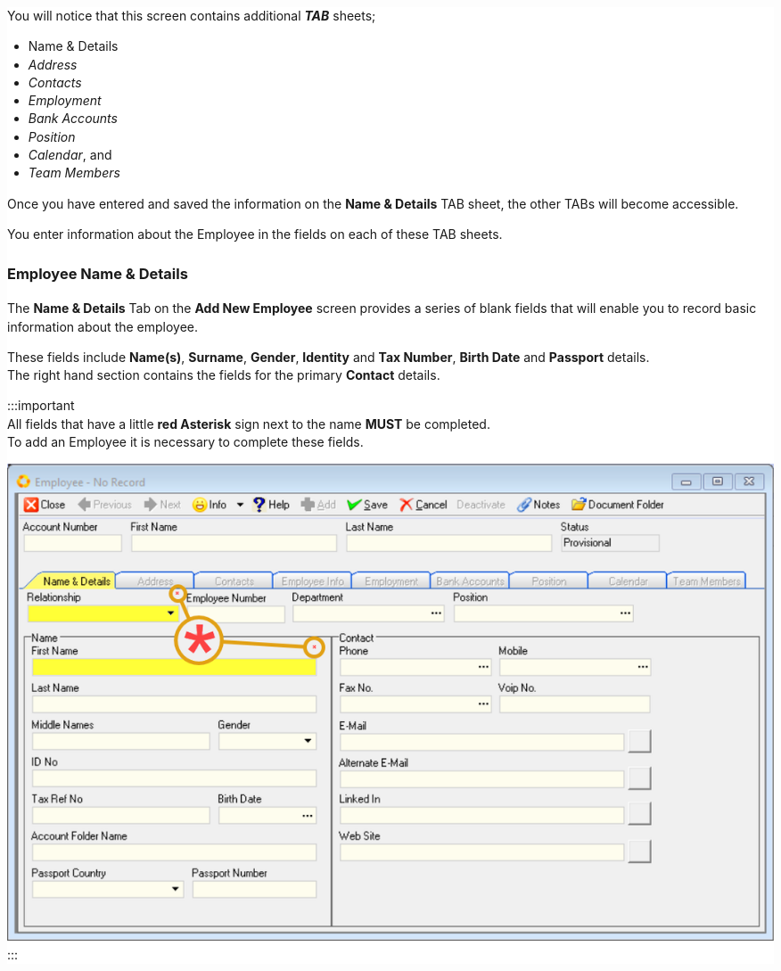 You will notice that this screen contains additional _**TAB**_ sheets; 
- Name & Details  
- _Address_  
- _Contacts_
- _Employment_  
- _Bank Accounts_  
- _Position_  
- _Calendar_, and  
- _Team Members_  

Once you have entered and saved the information on the **Name & Details** TAB sheet, the other TABs will become accessible.

You enter information about the Employee in the fields on each of these TAB sheets.  

### Employee Name & Details

The **Name & Details** Tab on the **Add New Employee** screen provides a series of blank fields that will enable you to record basic information about the employee.

These fields include **Name(s)**, **Surname**, **Gender**, **Identity** and **Tax Number**, **Birth Date** and **Passport** details.  
The right hand section contains the fields for the primary **Contact** details.  

:::important  
All fields that have a little **red Asterisk** sign next to the name **MUST** be completed.  
To add an Employee it is necessary to complete these fields.  

![](../static/img/docs/SAF-1204/image103b.png)  
:::  
